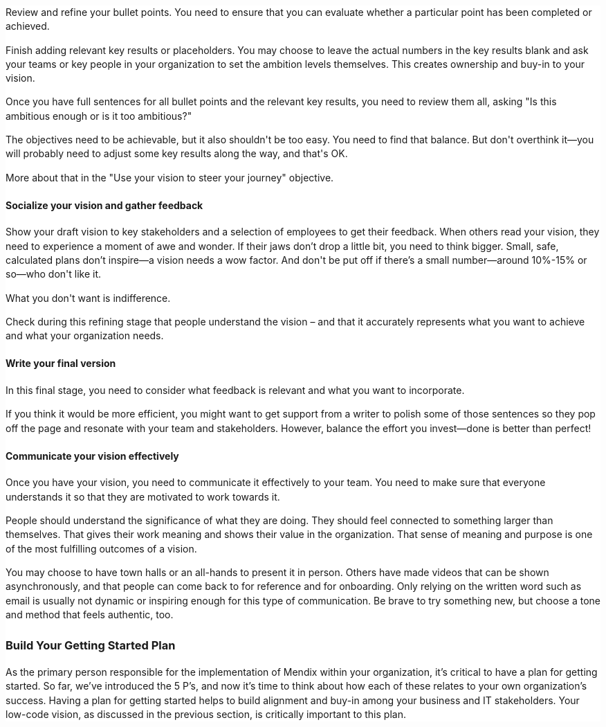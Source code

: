 Review and refine your bullet points. You need to ensure that you can evaluate whether a particular point has been completed or achieved.
    
Finish adding relevant key results or placeholders. You may choose to leave the actual numbers in the key results blank and ask your teams or key people in your organization to set the ambition levels themselves. This creates ownership and buy-in to your vision.
    
Once you have full sentences for all bullet points and the relevant key results, you need to review them all, asking "Is this ambitious enough or is it too ambitious?"

The objectives need to be achievable, but it also shouldn't be too easy. You need to find that balance. But don't overthink it—you will probably need to adjust some key results along the way, and that's OK.

More about that in the "Use your vision to steer your journey" objective.

#### Socialize your vision and gather feedback

Show your draft vision to key stakeholders and a selection of employees to get their feedback. When others read your vision, they need to experience a moment of awe and wonder. If their jaws don’t drop a little bit, you need to think bigger. Small, safe, calculated plans don’t inspire—a vision needs a wow factor. And don't be put off if there’s a small number—around 10%-15% or so—who don't like it.

What you don't want is indifference.

Check during this refining stage that people understand the vision –
and that it accurately represents what you want to achieve and what your organization needs.

#### Write your final version

In this final stage, you need to consider what feedback is relevant and what you want to incorporate.

If you think it would be more efficient, you might want to get support from a writer to polish some of those sentences so they pop off the page and resonate with your team and stakeholders. However, balance the effort you invest—done is better than perfect!

#### Communicate your vision effectively

Once you have your vision, you need to communicate it effectively to your team. You need to make sure that everyone understands it so that they are motivated to work towards it. 

People should understand the significance of what they are doing. They should feel connected to something larger than themselves. That gives their work meaning and shows their value in the organization. That sense of meaning and purpose is one of the most fulfilling outcomes of a vision.

You may choose to have town halls or an all-hands to present it in person. Others have made videos that can be shown asynchronously, and that people can come back to for reference and for onboarding. Only relying on the written word such as email is usually not dynamic or inspiring enough for this type of communication. Be brave to try something new, but choose a tone and method that feels authentic, too.

### Build Your Getting Started Plan

As the primary person responsible for the implementation of Mendix within your organization, it’s critical to have a plan for getting started. So far, we’ve introduced the 5 P’s, and now it’s time to think about how each of these relates to your own organization’s success. Having a plan for getting started helps to build alignment and buy-in among your business and IT stakeholders. Your low-code vision, as discussed in the previous section, is critically important to this plan.
